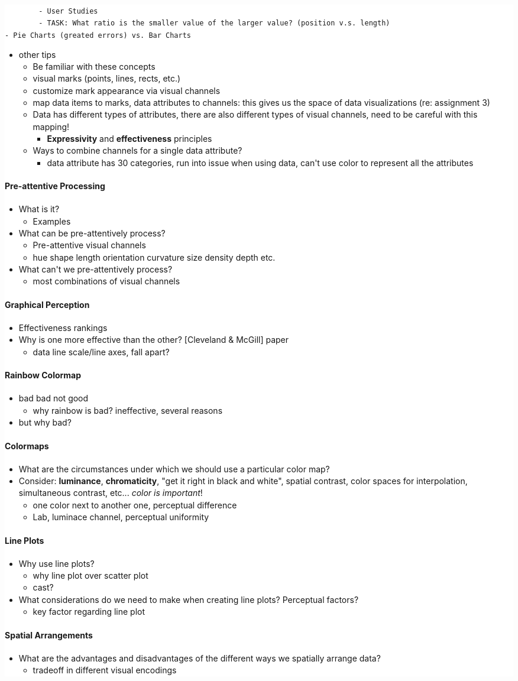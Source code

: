             - User Studies
            - TASK: What ratio is the smaller value of the larger value? (position v.s. length)
    - Pie Charts (greated errors) vs. Bar Charts 

- other tips
    - Be familiar with these concepts
    - visual marks (points, lines, rects, etc.)
    - customize mark appearance via visual channels
    - map data items to marks, data attributes to channels: this gives us the space of data visualizations (re: assignment 3)
    - Data has different types of attributes, there are also different types of visual channels, need to be careful with this mapping!
        - **Expressivity** and **effectiveness** principles
    - Ways to combine channels for a single data attribute?
        - data attribute has 30 categories, run into issue when using data, can't use color to represent all the attributes   
     

#### Pre-attentive Processing
- What is it?
    - Examples 
- What can be pre-attentively process?
    - Pre-attentive visual channels
    - hue shape length orientation curvature size density depth etc.  
- What can't we pre-attentively process? 
    - most combinations of visual channels

#### Graphical Perception
- Effectiveness rankings
- Why is one more effective than the other? [Cleveland & McGill] paper
    - data line scale/line axes, fall apart?

#### Rainbow Colormap
- bad bad not good
    - why rainbow is bad? ineffective, several reasons
- but why bad?

#### Colormaps
- What are the circumstances under which we should use a particular color map?
- Consider: **luminance**, **chromaticity**, "get it right in black and white", spatial contrast, color spaces for interpolation, simultaneous contrast, etc... *color is important*!
    - one color next to another one, perceptual difference
    - Lab, luminace channel, perceptual uniformity

#### Line Plots
- Why use line plots?
    - why line plot over scatter plot
    - cast?  
- What considerations do we need to make when creating line plots? Perceptual factors?
    - key factor regarding line plot

#### Spatial Arrangements
- What are the advantages and disadvantages of the different ways we spatially arrange data?
    - tradeoff in different visual encodings
